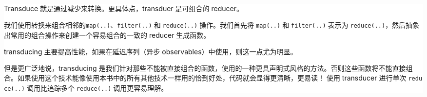 Transduce 就是通过减少来转换。更具体点，transduer 是可组合的 reducer。

我们使用转换来组合相邻的`map(..)`、`filter(..)` 和 `reduce(..)` 操作。我们首先将 `map(..)` 和 `filter(..)` 表示为 `reduce(..)`，然后抽象出常用的组合操作来创建一个容易组合的一致的 reducer 生成函数。

transducing 主要提高性能，如果在延迟序列（异步 observables）中使用，则这一点尤为明显。

但是更广泛地说，transducing 是我们针对那些不能被直接组合的函数，使用的一种更具声明式风格的方法。否则这些函数将不能直接组合。如果使用这个技术能像使用本书中的所有其他技术一样用的恰到好处，代码就会显得更清晰，更易读！ 使用 transducer 进行单次 `reduce(..)` 调用比追踪多个 `reduce(..)` 调用更容易理解。

